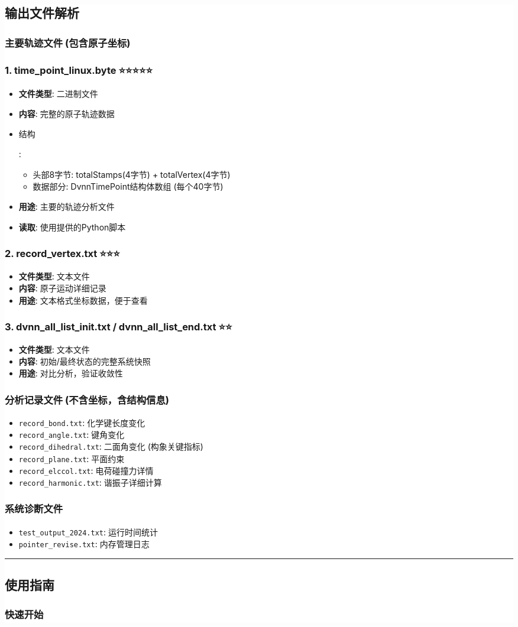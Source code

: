 ## 输出文件解析

### 主要轨迹文件 (包含原子坐标)

### 1. time_point_linux.byte ⭐⭐⭐⭐⭐

-   **文件类型**: 二进制文件

-   **内容**: 完整的原子轨迹数据

-   结构

    :

    -   头部8字节: totalStamps(4字节) + totalVertex(4字节)
    -   数据部分: DvnnTimePoint结构体数组 (每个40字节)

-   **用途**: 主要的轨迹分析文件

-   **读取**: 使用提供的Python脚本

### 2. record_vertex.txt ⭐⭐⭐

-   **文件类型**: 文本文件
-   **内容**: 原子运动详细记录
-   **用途**: 文本格式坐标数据，便于查看

### 3. dvnn_all_list_init.txt / dvnn_all_list_end.txt ⭐⭐

-   **文件类型**: 文本文件
-   **内容**: 初始/最终状态的完整系统快照
-   **用途**: 对比分析，验证收敛性

### 分析记录文件 (不含坐标，含结构信息)

-   `record_bond.txt`: 化学键长度变化
-   `record_angle.txt`: 键角变化
-   `record_dihedral.txt`: 二面角变化 (构象关键指标)
-   `record_plane.txt`: 平面约束
-   `record_elccol.txt`: 电荷碰撞力详情
-   `record_harmonic.txt`: 谐振子详细计算

### 系统诊断文件

-   `test_output_2024.txt`: 运行时间统计
-   `pointer_revise.txt`: 内存管理日志

------

## 使用指南

### 快速开始
